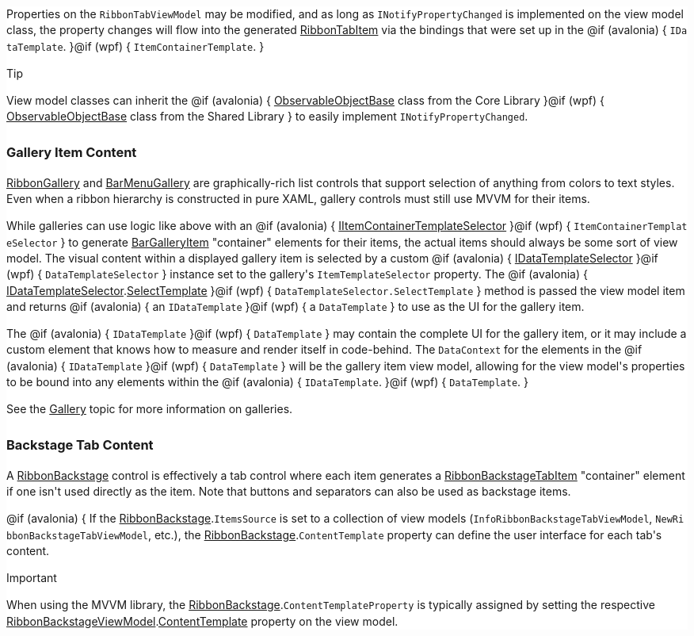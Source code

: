 Properties on the `RibbonTabViewModel` may be modified, and as long as `INotifyPropertyChanged` is implemented on the view model class, the property changes will flow into the generated [RibbonTabItem](xref:@ActiproUIRoot.Controls.Bars.RibbonTabItem) via the bindings that were set up in the @if (avalonia) { `IDataTemplate`. }@if (wpf) { `ItemContainerTemplate`. }

> [!TIP]
> View model classes can inherit the @if (avalonia) { [ObservableObjectBase](xref:ActiproSoftware.ObservableObjectBase) class from the Core Library }@if (wpf) { [ObservableObjectBase](xref:@ActiproUIRoot.ObservableObjectBase) class from the Shared Library } to easily implement `INotifyPropertyChanged`.

### Gallery Item Content

[RibbonGallery](xref:@ActiproUIRoot.Controls.Bars.RibbonGallery) and [BarMenuGallery](xref:@ActiproUIRoot.Controls.Bars.BarMenuGallery) are graphically-rich list controls that support selection of anything from colors to text styles.  Even when a ribbon hierarchy is constructed in pure XAML, gallery controls must still use MVVM for their items.

While galleries can use logic like above with an @if (avalonia) { [IItemContainerTemplateSelector](xref:ActiproSoftware.UI.Controls.Templates.IItemContainerTemplateSelector) }@if (wpf) { `ItemContainerTemplateSelector` } to generate [BarGalleryItem](xref:@ActiproUIRoot.Controls.Bars.BarGalleryItem) "container" elements for their items, the actual items should always be some sort of view model.  The visual content within a displayed gallery item is selected by a custom @if (avalonia) { [IDataTemplateSelector](xref:ActiproSoftware.UI.Controls.Templates.IDataTemplateSelector) }@if (wpf) { `DataTemplateSelector` } instance set to the gallery's `ItemTemplateSelector` property.  The @if (avalonia) { [IDataTemplateSelector](xref:ActiproSoftware.UI.Controls.Templates.IDataTemplateSelector).[SelectTemplate](xref:ActiproSoftware.UI.Controls.Templates.IDataTemplateSelector.SelectTemplate*) }@if (wpf) { `DataTemplateSelector.SelectTemplate` } method is passed the view model item and returns @if (avalonia) { an `IDataTemplate` }@if (wpf) { a `DataTemplate` } to use as the UI for the gallery item.

The @if (avalonia) { `IDataTemplate` }@if (wpf) { `DataTemplate` } may contain the complete UI for the gallery item, or it may include a custom element that knows how to measure and render itself in code-behind.  The `DataContext` for the elements in the @if (avalonia) { `IDataTemplate` }@if (wpf) { `DataTemplate` } will be the gallery item view model, allowing for the view model's properties to be bound into any elements within the @if (avalonia) { `IDataTemplate`. }@if (wpf) { `DataTemplate`. }

See the [Gallery](controls/gallery.md) topic for more information on galleries.

### Backstage Tab Content

A [RibbonBackstage](xref:@ActiproUIRoot.Controls.Bars.RibbonBackstage) control is effectively a tab control where each item generates a [RibbonBackstageTabItem](xref:@ActiproUIRoot.Controls.Bars.RibbonBackstageTabItem) "container" element if one isn't used directly as the item.  Note that buttons and separators can also be used as backstage items.

@if (avalonia) {
If the [RibbonBackstage](xref:@ActiproUIRoot.Controls.Bars.RibbonBackstage).`ItemsSource` is set to a collection of view models (`InfoRibbonBackstageTabViewModel`, `NewRibbonBackstageTabViewModel`, etc.), the [RibbonBackstage](xref:@ActiproUIRoot.Controls.Bars.RibbonBackstage).`ContentTemplate` property can define the user interface for each tab's content.

> [!IMPORTANT]
> When using the MVVM library, the [RibbonBackstage](xref:@ActiproUIRoot.Controls.Bars.RibbonBackstage).`ContentTemplateProperty` is typically assigned by setting the respective [RibbonBackstageViewModel](xref:@ActiproUIRoot.Controls.Bars.Mvvm.RibbonBackstageViewModel).[ContentTemplate](xref:@ActiproUIRoot.Controls.Bars.Mvvm.RibbonBackstageViewModel.ContentTemplate) property on the view model.
